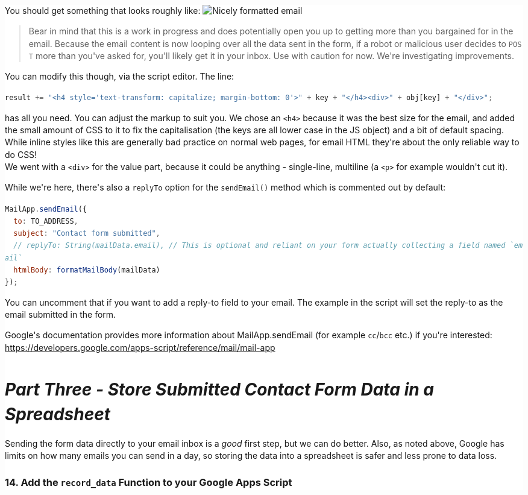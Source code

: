 You should get something that looks roughly like:
![Nicely formatted email](https://cloud.githubusercontent.com/assets/5610747/22168070/335ad734-df62-11e6-9523-6e193e94151f.png)

> Bear in mind that this is a work in progress and does potentially open you up to getting more than you bargained for in the email. Because the email content is now looping over all the data sent in the form, if a robot or malicious user decides to `POST` more than you've asked for, you'll likely get it in your inbox. Use with caution for now. We're investigating improvements.

You can modify this though, via the script editor. The line:

```javascript
result += "<h4 style='text-transform: capitalize; margin-bottom: 0'>" + key + "</h4><div>" + obj[key] + "</div>";
```

has all you need. You can adjust the markup to suit you. We chose an `<h4>` because it was the best size for the email, and added the small amount of CSS to it to fix the capitalisation (the keys are all lower case in the JS object) and a bit of default spacing. While inline styles like this are generally bad practice on normal web pages, for email HTML they're about the only reliable way to do CSS!  
We went with a `<div>` for the value part, because it could be anything - single-line, multiline (a `<p>` for example wouldn't cut it).

While we're here, there's also a `replyTo` option for the `sendEmail()` method which is commented out by default:

```javascript
MailApp.sendEmail({
  to: TO_ADDRESS,
  subject: "Contact form submitted",
  // replyTo: String(mailData.email), // This is optional and reliant on your form actually collecting a field named `email`
  htmlBody: formatMailBody(mailData)
});
```

You can uncomment that if you want to add a reply-to field to your email. The example in the script will set the reply-to as the email submitted in the form.

Google's documentation provides more information about MailApp.sendEmail (for example `cc`/`bcc` etc.) if you're interested:
https://developers.google.com/apps-script/reference/mail/mail-app

# *Part Three - Store Submitted Contact Form Data in a Spreadsheet*

Sending the form data directly to your email inbox is a *good*
first step, but we can do better. Also, as noted above, Google
has limits on how many emails you can send in a day, so storing
the data into a spreadsheet is safer and less prone to data loss.

### 14. Add the `record_data` Function to your Google Apps Script
